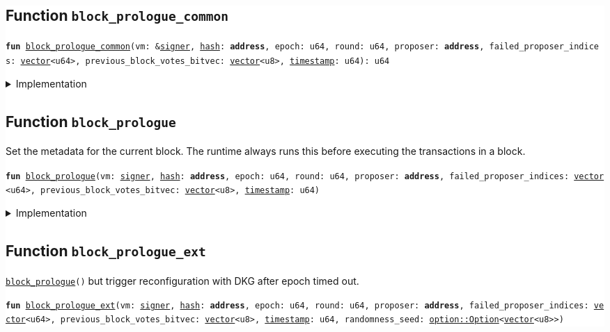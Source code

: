 ## Function `block_prologue_common`



<pre><code><b>fun</b> <a href="block.md#0x1_block_block_prologue_common">block_prologue_common</a>(vm: &<a href="../../aptos-stdlib/../move-stdlib/doc/signer.md#0x1_signer">signer</a>, <a href="../../aptos-stdlib/../move-stdlib/doc/hash.md#0x1_hash">hash</a>: <b>address</b>, epoch: u64, round: u64, proposer: <b>address</b>, failed_proposer_indices: <a href="../../aptos-stdlib/../move-stdlib/doc/vector.md#0x1_vector">vector</a>&lt;u64&gt;, previous_block_votes_bitvec: <a href="../../aptos-stdlib/../move-stdlib/doc/vector.md#0x1_vector">vector</a>&lt;u8&gt;, <a href="timestamp.md#0x1_timestamp">timestamp</a>: u64): u64
</code></pre>



<details><summary>Implementation</summary></details>

<a id="0x1_block_block_prologue"></a>

## Function `block_prologue`

Set the metadata for the current block.
The runtime always runs this before executing the transactions in a block.


<pre><code><b>fun</b> <a href="block.md#0x1_block_block_prologue">block_prologue</a>(vm: <a href="../../aptos-stdlib/../move-stdlib/doc/signer.md#0x1_signer">signer</a>, <a href="../../aptos-stdlib/../move-stdlib/doc/hash.md#0x1_hash">hash</a>: <b>address</b>, epoch: u64, round: u64, proposer: <b>address</b>, failed_proposer_indices: <a href="../../aptos-stdlib/../move-stdlib/doc/vector.md#0x1_vector">vector</a>&lt;u64&gt;, previous_block_votes_bitvec: <a href="../../aptos-stdlib/../move-stdlib/doc/vector.md#0x1_vector">vector</a>&lt;u8&gt;, <a href="timestamp.md#0x1_timestamp">timestamp</a>: u64)
</code></pre>



<details><summary>Implementation</summary></details>

<a id="0x1_block_block_prologue_ext"></a>

## Function `block_prologue_ext`

<code><a href="block.md#0x1_block_block_prologue">block_prologue</a>()</code> but trigger reconfiguration with DKG after epoch timed out.


<pre><code><b>fun</b> <a href="block.md#0x1_block_block_prologue_ext">block_prologue_ext</a>(vm: <a href="../../aptos-stdlib/../move-stdlib/doc/signer.md#0x1_signer">signer</a>, <a href="../../aptos-stdlib/../move-stdlib/doc/hash.md#0x1_hash">hash</a>: <b>address</b>, epoch: u64, round: u64, proposer: <b>address</b>, failed_proposer_indices: <a href="../../aptos-stdlib/../move-stdlib/doc/vector.md#0x1_vector">vector</a>&lt;u64&gt;, previous_block_votes_bitvec: <a href="../../aptos-stdlib/../move-stdlib/doc/vector.md#0x1_vector">vector</a>&lt;u8&gt;, <a href="timestamp.md#0x1_timestamp">timestamp</a>: u64, randomness_seed: <a href="../../aptos-stdlib/../move-stdlib/doc/option.md#0x1_option_Option">option::Option</a>&lt;<a href="../../aptos-stdlib/../move-stdlib/doc/vector.md#0x1_vector">vector</a>&lt;u8&gt;&gt;)
</code></pre>
